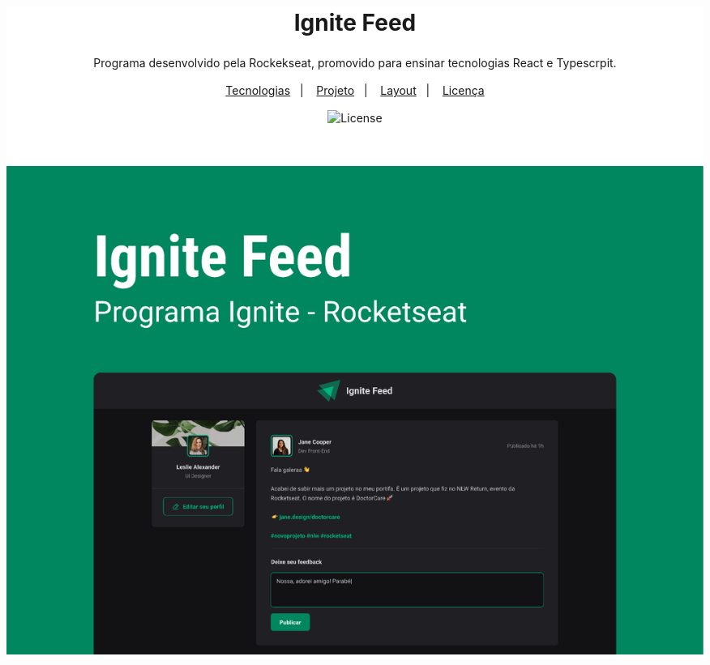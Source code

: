 <h1 align="center"> Ignite Feed </h1>

<p align="center">
Programa desenvolvido pela Rockekseat, promovido para ensinar tecnologias React e Typescrpit. 
</p>

<p align="center">
  <a href="#-tecnologias">Tecnologias</a>&nbsp;&nbsp;&nbsp;|&nbsp;&nbsp;&nbsp;
  <a href="#-projeto">Projeto</a>&nbsp;&nbsp;&nbsp;|&nbsp;&nbsp;&nbsp;
  <a href="#-layout">Layout</a>&nbsp;&nbsp;&nbsp;|&nbsp;&nbsp;&nbsp;
  <a href="#memo-licença">Licença</a>
</p>

<p align="center">
  <img alt="License" src="https://img.shields.io/static/v1?label=license&message=MIT&color=49AA26&labelColor=000000">
</p>

<br>

<p align="center">
  <img alt="projeto Ignite Feed" src="./github/preview.png" width="100%">
</p>
